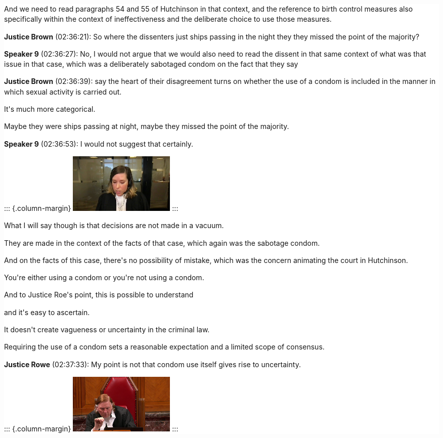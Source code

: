 And we need to read paragraphs 54 and 55 of Hutchinson in that context, and the reference to birth control measures also specifically within the context of ineffectiveness and the deliberate choice to use those measures.

**Justice Brown** (02:36:21): So where the dissenters just ships passing in the night they they missed the point of the majority?

**Speaker 9** (02:36:27): No, I would not argue that we would also need to read the dissent in that same context of what was that issue in that case, which was a deliberately sabotaged condom on the fact that they say

**Justice Brown** (02:36:39): say the heart of their disagreement turns on whether the use of a condom is included in the manner in which sexual activity is carried out.

It's much more categorical.

Maybe they were ships passing at night, maybe they missed the point of the majority.

**Speaker 9** (02:36:53): I would not suggest that certainly.

::: {.column-margin}
![](9433.png)
:::

What I will say though is that decisions are not made in a vacuum.

They are made in the context of the facts of that case, which again was the sabotage condom.

And on the facts of this case, there's no possibility of mistake, which was the concern animating the court in Hutchinson.

You're either using a condom or you're not using a condom.

And to Justice Roe's point, this is possible to understand

and it's easy to ascertain.

It doesn't create vagueness or uncertainty in the criminal law.

Requiring the use of a condom sets a reasonable expectation and a limited scope of consensus.

**Justice Rowe** (02:37:33): My point is not that condom use itself gives rise to uncertainty.

::: {.column-margin}
![](9481.png)
:::
